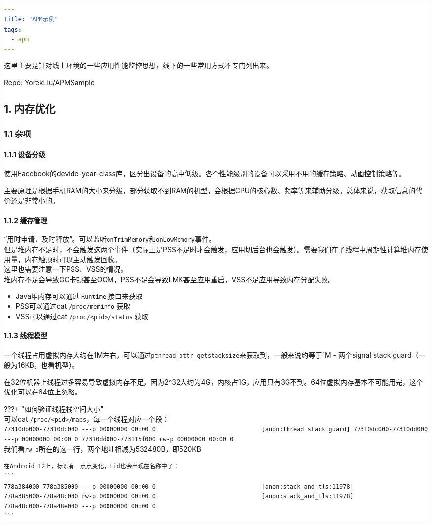 ```yaml
---
title: "APM示例"
tags:
  - apm
---
```


这里主要是针对线上环境的一些应用性能监控思想，线下的一些常用方式不专门列出来。

Repo: [YorekLiu/APMSample](https://github.com/YorekLiu/APMSample)

## 1. 内存优化

### 1.1 杂项

#### 1.1.1 设备分级  

使用Facebook的[devide-year-class](https://github.com/facebookarchive/device-year-class)库，区分出设备的高中低级。各个性能级别的设备可以采用不用的缓存策略、动画控制策略等。  

主要原理是根据手机RAM的大小来分级，部分获取不到RAM的机型，会根据CPU的核心数、频率等来辅助分级。总体来说，获取信息的代价还是非常小的。

#### 1.1.2 缓存管理

“用时申请，及时释放”。可以监听`onTrimMemory`和`onLowMemory`事件。  
但是堆内存不足时，不会触发这两个事件（实际上是PSS不足时才会触发，应用切后台也会触发）。需要我们在子线程中周期性计算堆内存使用量，内存触顶时可以主动触发回收。  
这里也需要注意一下PSS、VSS的情况。  
堆内存不足会导致GC卡顿甚至OOM，PSS不足会导致LMK甚至应用重启，VSS不足应用导致内存分配失败。

- Java堆内存可以通过 `Runtime` 接口来获取
- PSS可以通过cat `/proc/meminfo` 获取
- VSS可以通过cat `/proc/<pid>/status` 获取

#### 1.1.3 线程模型

一个线程占用虚拟内存大约在1M左右，可以通过`pthread_attr_getstacksize`来获取到，一般来说约等于1M - 两个signal stack guard（一般为16KB，也看机型）。  

在32位机器上线程过多容易导致虚拟内存不足，因为2^32大约为4G，内核占1G，应用只有3G不到。64位虚拟内存基本不可能用完，这个优化可以在64位上忽略。

???+ "如何验证线程栈空间大小"  
    可以cat `/proc/<pid>/maps`，每一个线程对应一个段：  
    ```
    77310db000-77310dc000 ---p 00000000 00:00 0                              [anon:thread stack guard]
    77310dc000-77310dd000 ---p 00000000 00:00 0
    77310dd000-773115f000 rw-p 00000000 00:00 0
    ```  
    我们看`rw-p`所在的这一行，两个地址相减为532480B，即520KB  

    在Android 12上，标识有一点点变化，tid也会出现在名称中了：  
    ```
    778a384000-778a385000 ---p 00000000 00:00 0                              [anon:stack_and_tls:11978]
    778a385000-778a48c000 rw-p 00000000 00:00 0                              [anon:stack_and_tls:11978]
    778a48c000-778a48e000 ---p 00000000 00:00 0
    ```

